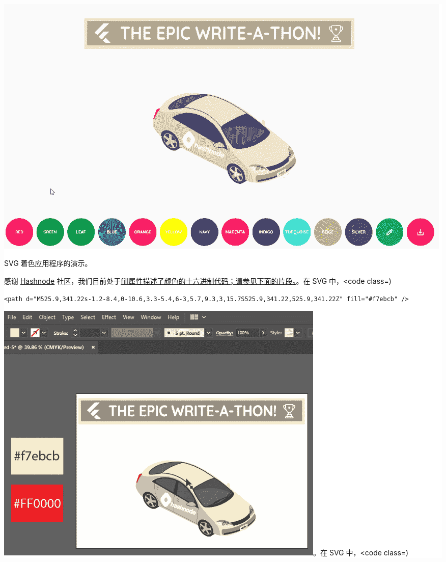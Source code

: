 ![](img/2c9edfc088bad0c5cd68b60d781457c9.png)

SVG 着色应用程序的演示。

感谢 [Hashnode](http://hashnode.com) 社区，我们目前处于[fill属性描述了颜色的十六进制代码；请参见下面的片段。](https://townhall.hashnode.com/the-epic-hashnode-writeathon#f7ebcb)。在 SVG 中，<code class=)

```
<path d="M525.9,341.22s-1.2-8.4,0-10.6,3.3-5.4,6-3,5.7,9.3,3,15.7S525.9,341.22,525.9,341.22Z" fill="#f7ebcb" />
```

[![](img/086caa35b0675aa6e2ee47339760d0e7.png)](https://townhall.hashnode.com/the-epic-hashnode-writeathon#f7ebcb)。在 SVG 中，<code class=)
